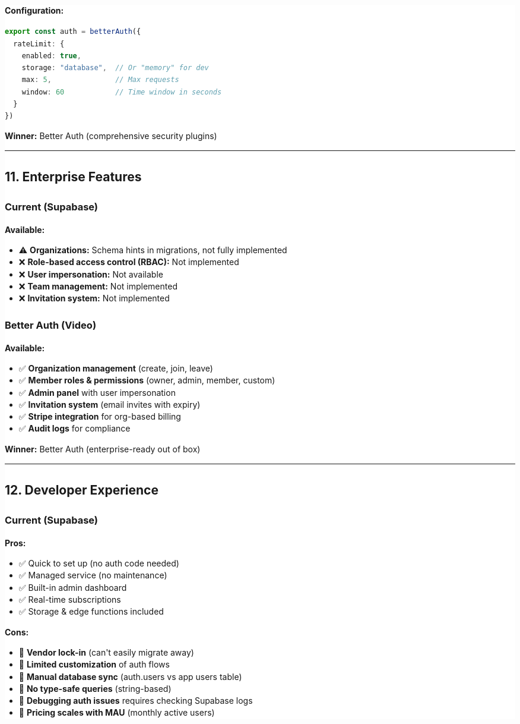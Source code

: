 **Configuration:**
```typescript
export const auth = betterAuth({
  rateLimit: {
    enabled: true,
    storage: "database",  // Or "memory" for dev
    max: 5,               // Max requests
    window: 60            // Time window in seconds
  }
})
```

**Winner:** Better Auth (comprehensive security plugins)

---

## 11. Enterprise Features

### Current (Supabase)

**Available:**
- ⚠️ **Organizations:** Schema hints in migrations, not fully implemented
- ❌ **Role-based access control (RBAC):** Not implemented
- ❌ **User impersonation:** Not available
- ❌ **Team management:** Not implemented
- ❌ **Invitation system:** Not implemented

### Better Auth (Video)

**Available:**
- ✅ **Organization management** (create, join, leave)
- ✅ **Member roles & permissions** (owner, admin, member, custom)
- ✅ **Admin panel** with user impersonation
- ✅ **Invitation system** (email invites with expiry)
- ✅ **Stripe integration** for org-based billing
- ✅ **Audit logs** for compliance

**Winner:** Better Auth (enterprise-ready out of box)

---

## 12. Developer Experience

### Current (Supabase)

**Pros:**
- ✅ Quick to set up (no auth code needed)
- ✅ Managed service (no maintenance)
- ✅ Built-in admin dashboard
- ✅ Real-time subscriptions
- ✅ Storage & edge functions included

**Cons:**
- 🔴 **Vendor lock-in** (can't easily migrate away)
- 🔴 **Limited customization** of auth flows
- 🔴 **Manual database sync** (auth.users vs app users table)
- 🔴 **No type-safe queries** (string-based)
- 🔴 **Debugging auth issues** requires checking Supabase logs
- 🔴 **Pricing scales with MAU** (monthly active users)
